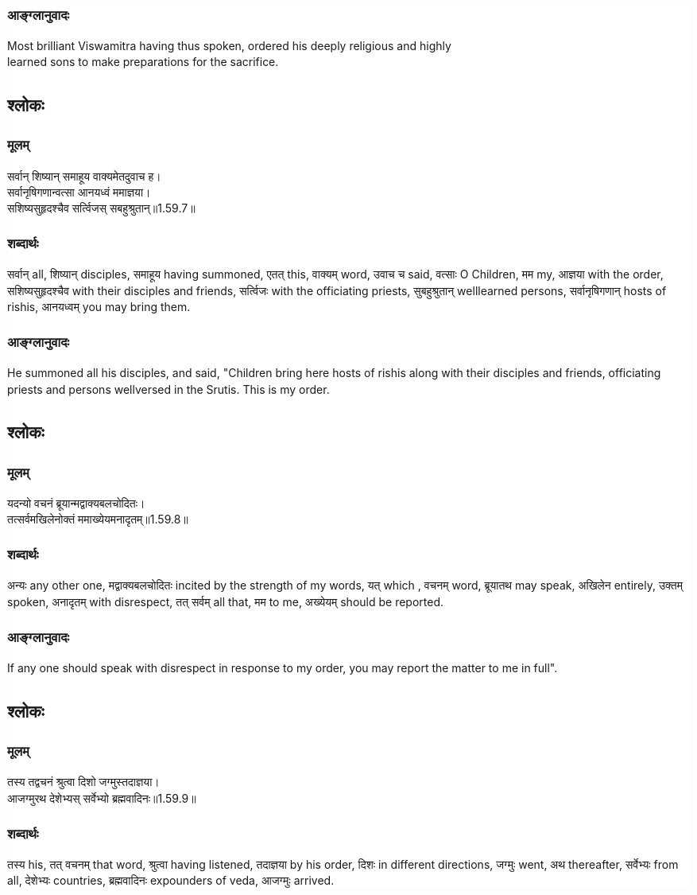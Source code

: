 ### आङ्ग्लानुवादः
Most brilliant Viswamitra having thus spoken, ordered his deeply religious and highly  
learned sons to make preparations for the sacrifice.



## श्लोकः
### मूलम्
सर्वान् शिष्यान् समाहूय वाक्यमेतदुवाच ह।  
सर्वानृषिगणान्वत्सा आनयध्वं ममाज्ञया।  
सशिष्यसुहृदश्चैव सर्त्विजस् सबहुश्रुतान्॥1.59.7॥

### शब्दार्थः
सर्वान् all, शिष्यान् disciples, समाहूय having summoned, एतत् this, वाक्यम् word, उवाच च said, वत्साः O Children, मम my, आज्ञया with the order, सशिष्यसुहृदश्चैव with their disciples and friends, सर्त्विजः with the officiating priests, सुबहुश्रुतान् welllearned persons, सर्वानृषिगणान् hosts of rishis, आनयध्वम् you may bring them.

### आङ्ग्लानुवादः
He summoned all his disciples, and said, "Children bring here hosts of rishis along with their disciples and friends, officiating priests and persons wellversed in the Srutis. This is my order.



## श्लोकः
### मूलम्
यदन्यो वचनं ब्रूयान्मद्वाक्यबलचोदितः।  
तत्सर्वमखिलेनोक्तं ममाख्येयमनादृतम्॥1.59.8॥

### शब्दार्थः
अन्यः any other one, मद्वाक्यबलचोदितः incited by the strength of my words, यत् which , वचनम् word, ब्रूयातथ may speak, अखिलेन entirely, उक्तम् spoken, अनादृतम् with disrespect, तत् सर्वम् all that, मम to me, अख्येयम् should be reported.

### आङ्ग्लानुवादः
If any one should speak with disrespect in response to my order, you may report the matter to me in full".



## श्लोकः
### मूलम्
तस्य तद्वचनं श्रुत्वा दिशो जग्मुस्तदाज्ञया।  
आजग्मुरथ देशेभ्यस् सर्वेभ्यो ब्रह्मवादिनः॥1.59.9॥

### शब्दार्थः
तस्य his, तत् वचनम् that word, श्रुत्वा having listened, तदाज्ञया by his order, दिशः in different directions, जग्मुः went, अथ thereafter, सर्वेभ्यः from all, देशेभ्यः countries, ब्रह्मवादिनः expounders of veda, आजग्मुः arrived.
